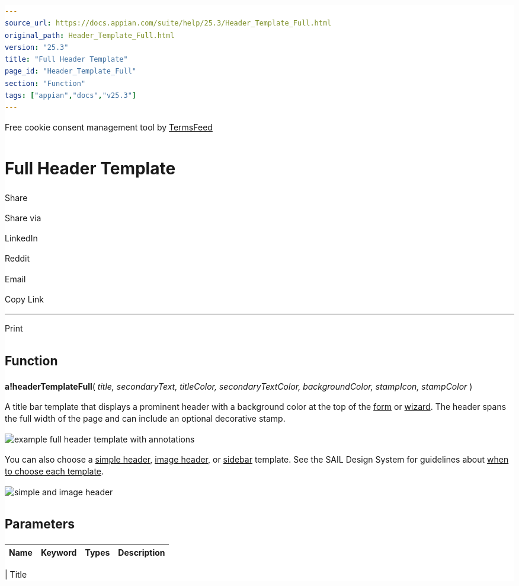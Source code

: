 ```yaml
---
source_url: https://docs.appian.com/suite/help/25.3/Header_Template_Full.html
original_path: Header_Template_Full.html
version: "25.3"
title: "Full Header Template"
page_id: "Header_Template_Full"
section: "Function"
tags: ["appian","docs","v25.3"]
---
```



Free cookie consent management tool by [TermsFeed](https://www.termsfeed.com/)

# Full Header Template

Share

Share via

LinkedIn

Reddit

Email

Copy Link

* * *

Print

## Function

**a!headerTemplateFull**( _title, secondaryText, titleColor, secondaryTextColor, backgroundColor, stampIcon, stampColor_ )

A title bar template that displays a prominent header with a background color at the top of the [form](Form_Layout.html) or [wizard](Wizard_Layout.html). The header spans the full width of the page and can include an optional decorative stamp.

![example full header template with annotations](images/header-template-full-annotated.png)

You can also choose a [simple header](Header_Template_Simple.html), [image header](Header_Template_Image.html), or [sidebar](Sidebar_Template.html) template. See the SAIL Design System for guidelines about [when to choose each template](sail/ux-form-layout.html#choosing-a-title-bar-template).

![simple and image header](images/header-template-compare-simple-image.png)

## Parameters

| Name | Keyword | Types | Description |
| --- | --- | --- | --- |
|
Title
